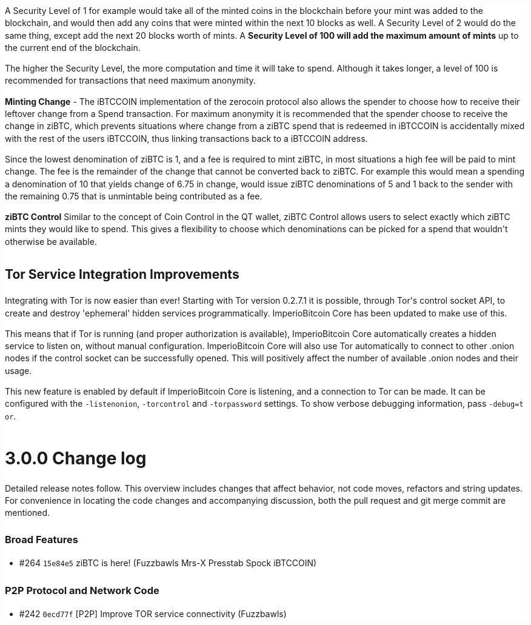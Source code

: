 A Security Level of 1 for example would take all of the minted coins in the blockchain before your mint was added to the blockchain, and would then add any coins that were minted within the next 10 blocks as well. A Security Level of 2 would do the same thing, except add the next 20 blocks worth of mints. A **Security Level of 100 will add the maximum amount of mints** up to the current end of the blockchain.

The higher the Security Level, the more computation and time it will take to spend. Although it takes longer, a level of 100 is recommended for transactions that need maximum anonymity.


**Minting Change** - The iBTCCOIN implementation of the zerocoin protocol also allows the spender to choose how to receive their leftover change from a Spend transaction. For maximum anonymity it is recommended that the spender choose to receive the change in ziBTC, which prevents situations where change from a ziBTC spend that is redeemed in iBTCCOIN is accidentally mixed with the rest of the users iBTCCOIN, thus linking transactions back to a iBTCCOIN address.

Since the lowest denomination of ziBTC is 1, and a fee is required to mint ziBTC, in most situations a high fee will be paid to mint change. The fee is the remainder of the change that cannot be converted back to ziBTC. For example this would mean a spending a denomination of 10 that yields change of 6.75 in change, would issue ziBTC denominations of 5 and 1 back to the sender with the remaining 0.75 that is unmintable being contributed as a fee.

**ziBTC Control**
Similar to the concept of Coin Control in the QT wallet, ziBTC Control allows users to select exactly which ziBTC mints they would like to spend. This gives a flexibility to choose which denominations can be picked for a spend that wouldn't otherwise be available.


Tor Service Integration Improvements
---------------------

Integrating with Tor is now easier than ever! Starting with Tor version 0.2.7.1 it is possible, through Tor's control socket API, to create and destroy 'ephemeral' hidden services programmatically. ImperioBitcoin Core has been updated to make use of this.

This means that if Tor is running (and proper authorization is available), ImperioBitcoin Core automatically creates a hidden service to listen on, without manual configuration. ImperioBitcoin Core will also use Tor automatically to connect to other .onion nodes if the control socket can be successfully opened. This will positively affect the number of available .onion nodes and their usage.

This new feature is enabled by default if ImperioBitcoin Core is listening, and a connection to Tor can be made. It can be configured with the `-listenonion`, `-torcontrol` and `-torpassword` settings. To show verbose debugging information, pass `-debug=tor`.

3.0.0 Change log
=================

Detailed release notes follow. This overview includes changes that affect
behavior, not code moves, refactors and string updates. For convenience in locating
the code changes and accompanying discussion, both the pull request and
git merge commit are mentioned.

### Broad Features
- #264 `15e84e5` ziBTC is here! (Fuzzbawls Mrs-X Presstab Spock iBTCCOIN)

### P2P Protocol and Network Code
- #242 `0ecd77f` [P2P] Improve TOR service connectivity (Fuzzbawls)
